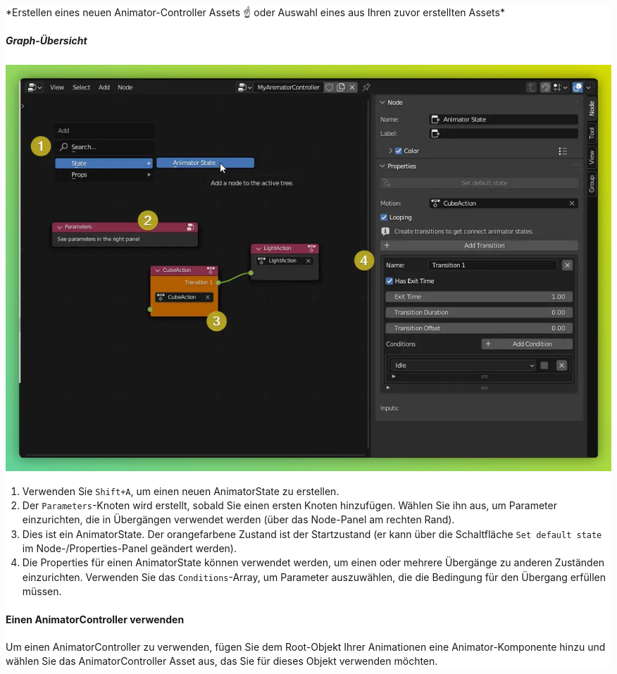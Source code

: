 <video-embed limit_height max_height="188px" src="/docs/blender/animatorcontroller-create.mp4" />
*Erstellen eines neuen Animator-Controller Assets ☝ oder Auswahl eines aus Ihren zuvor erstellten Assets*

##### Graph-Übersicht
![AnimatorController Übersicht](/blender/animatorcontroller-overview.webp)
1) Verwenden Sie `Shift+A`, um einen neuen AnimatorState zu erstellen.
2) Der `Parameters`-Knoten wird erstellt, sobald Sie einen ersten Knoten hinzufügen. Wählen Sie ihn aus, um Parameter einzurichten, die in Übergängen verwendet werden (über das Node-Panel am rechten Rand).
3) Dies ist ein AnimatorState. Der orangefarbene Zustand ist der Startzustand (er kann über die Schaltfläche `Set default state` im Node-/Properties-Panel geändert werden).
4) Die Properties für einen AnimatorState können verwendet werden, um einen oder mehrere Übergänge zu anderen Zuständen einzurichten. Verwenden Sie das `Conditions`-Array, um Parameter auszuwählen, die die Bedingung für den Übergang erfüllen müssen.

#### Einen AnimatorController verwenden

Um einen AnimatorController zu verwenden, fügen Sie dem Root-Objekt Ihrer Animationen eine Animator-Komponente hinzu und wählen Sie das AnimatorController Asset aus, das Sie für dieses Objekt verwenden möchten.
